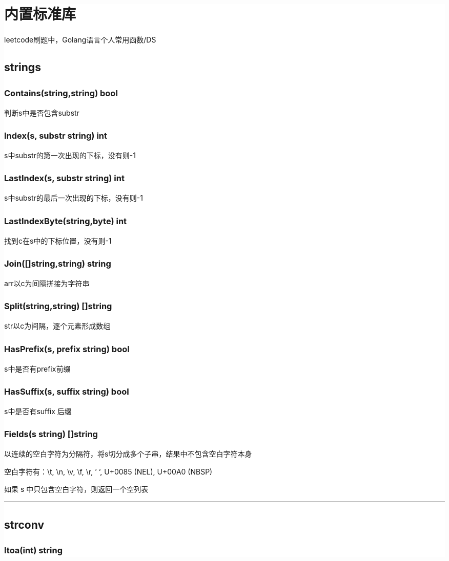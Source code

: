 # 内置标准库

leetcode刷题中，Golang语言个人常用函数/DS

## strings

### Contains(string,string) bool 

判断s中是否包含substr

### Index(s, substr string) int

s中substr的第一次出现的下标，没有则-1

### LastIndex(s, substr string) int

s中substr的最后一次出现的下标，没有则-1

### LastIndexByte(string,byte) int

找到c在s中的下标位置，没有则-1

### Join([]string,string)  string

arr以c为间隔拼接为字符串

### Split(string,string) []string

str以c为间隔，逐个元素形成数组

### HasPrefix(s, prefix string) bool

s中是否有prefix前缀

### HasSuffix(s, suffix string) bool

s中是否有suffix 后缀

### **Fields(s string) []string**

以连续的空白字符为分隔符，将s切分成多个子串，结果中不包含空白字符本身

空白字符有：\t, \n, \v, \f, \r, ’ ‘, U+0085 (NEL), U+00A0 (NBSP) 

如果 s 中只包含空白字符，则返回一个空列表

---

## strconv

### Itoa(int) string
